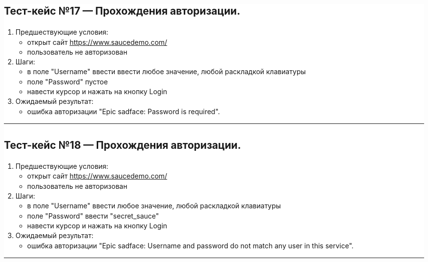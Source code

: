 ## Тест-кейс №17 — Прохождения авторизации.
1. Предшествующие условия:
    - открыт сайт https://www.saucedemo.com/
    - пользователь не авторизован
2. Шаги:
   - в поле "Username" ввести ввести любое значение, любой раскладкой клавиатуры
   - поле "Password" пустое
   - навести курсор и нажать на кнопку Login
3. Ожидаемый результат:
   - ошибка авторизации "Epic sadface: Password is required".
___

## Тест-кейс №18 — Прохождения авторизации.
1. Предшествующие условия:
    - открыт сайт https://www.saucedemo.com/
    - пользователь не авторизован
2. Шаги:
   - в поле "Username" ввести любое значение, любой раскладкой клавиатуры
   - поле "Password" ввести "secret_sauce"
   - навести курсор и нажать на кнопку Login
3. Ожидаемый результат:
   - ошибка авторизации "Epic sadface: Username and password do not match any user in this service".
___